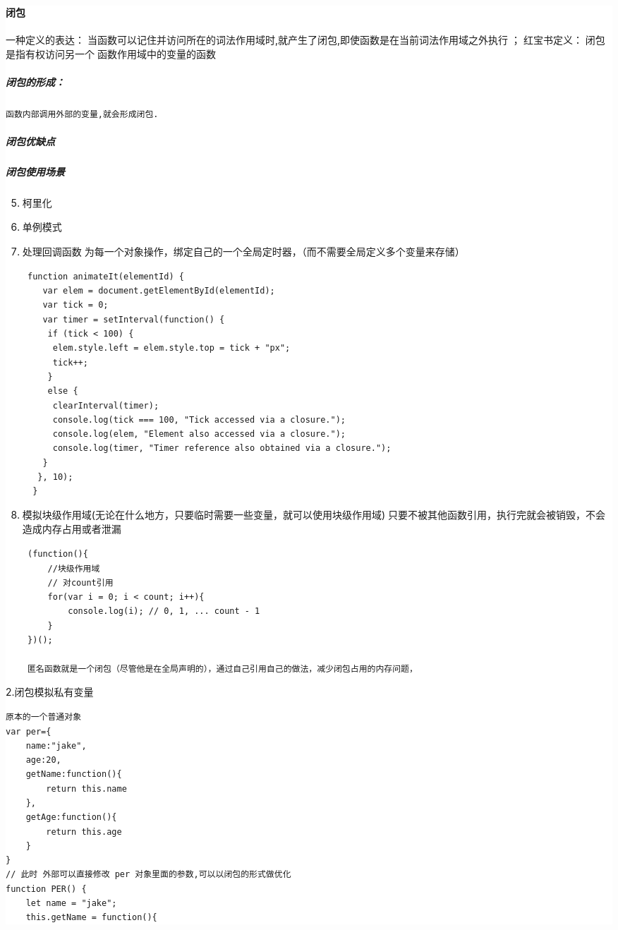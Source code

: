 #### 闭包

一种定义的表达：
    当函数可以记住并访问所在的词法作用域时,就产生了闭包,即使函数是在当前词法作用域之外执行 ；
红宝书定义：
    闭包是指有权访问另一个 函数作用域中的变量的函数
 
##### 闭包的形成：
    函数内部调用外部的变量,就会形成闭包.
    
##### 闭包优缺点

##### 闭包使用场景
5. 柯里化

4. 单例模式

3. 处理回调函数
    为每一个对象操作，绑定自己的一个全局定时器，（而不需要全局定义多个变量来存储）
    
    
        function animateIt(elementId) {
           var elem = document.getElementById(elementId);  
           var tick = 0;
           var timer = setInterval(function() { 
            if (tick < 100) {
             elem.style.left = elem.style.top = tick + "px";
             tick++;
            } 
            else {
             clearInterval(timer);
             console.log(tick === 100, "Tick accessed via a closure.");
             console.log(elem, "Element also accessed via a closure.");
             console.log(timer, "Timer reference also obtained via a closure.");
           }
          }, 10);
         }

1. 模拟块级作用域(无论在什么地方，只要临时需要一些变量，就可以使用块级作用域)
  只要不被其他函数引用，执行完就会被销毁，不会造成内存占用或者泄漏
        
        
        (function(){
            //块级作用域
            // 对count引用
            for(var i = 0; i < count; i++){
                console.log(i); // 0, 1, ... count - 1
            }
        })();
        
        匿名函数就是一个闭包（尽管他是在全局声明的），通过自己引用自己的做法，减少闭包占用的内存问题，
    
2.闭包模拟私有变量

    原本的一个普通对象
    var per={
        name:"jake",
        age:20,
        getName:function(){
            return this.name
        },
        getAge:function(){
            return this.age
        }
    } 
    // 此时 外部可以直接修改 per 对象里面的参数,可以以闭包的形式做优化
    function PER() {
        let name = "jake";
        this.getName = function(){
